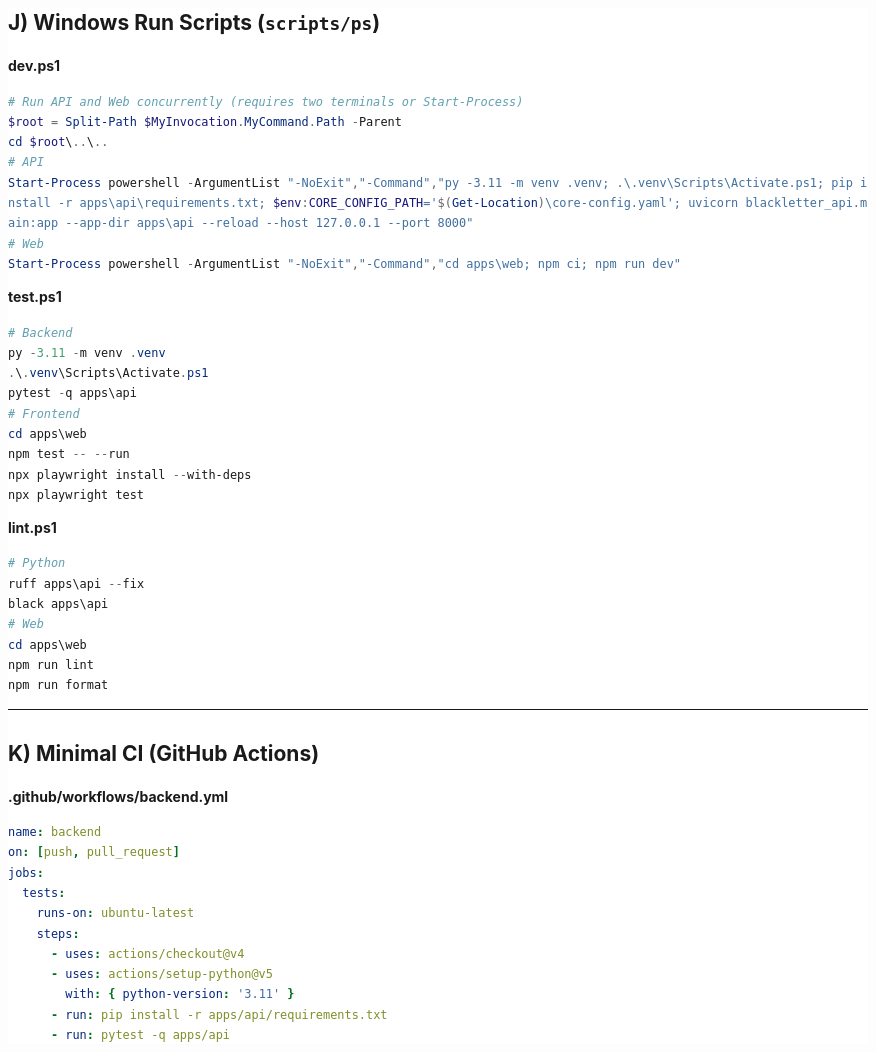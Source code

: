 
## J) Windows Run Scripts (`scripts/ps`)

**dev.ps1**
```powershell
# Run API and Web concurrently (requires two terminals or Start-Process)
$root = Split-Path $MyInvocation.MyCommand.Path -Parent
cd $root\..\..
# API
Start-Process powershell -ArgumentList "-NoExit","-Command","py -3.11 -m venv .venv; .\.venv\Scripts\Activate.ps1; pip install -r apps\api\requirements.txt; $env:CORE_CONFIG_PATH='$(Get-Location)\core-config.yaml'; uvicorn blackletter_api.main:app --app-dir apps\api --reload --host 127.0.0.1 --port 8000"
# Web
Start-Process powershell -ArgumentList "-NoExit","-Command","cd apps\web; npm ci; npm run dev"
```

**test.ps1**
```powershell
# Backend
py -3.11 -m venv .venv
.\.venv\Scripts\Activate.ps1
pytest -q apps\api
# Frontend
cd apps\web
npm test -- --run
npx playwright install --with-deps
npx playwright test
```

**lint.ps1**
```powershell
# Python
ruff apps\api --fix
black apps\api
# Web
cd apps\web
npm run lint
npm run format
```

---

## K) Minimal CI (GitHub Actions)

**.github/workflows/backend.yml**
```yaml
name: backend
on: [push, pull_request]
jobs:
  tests:
    runs-on: ubuntu-latest
    steps:
      - uses: actions/checkout@v4
      - uses: actions/setup-python@v5
        with: { python-version: '3.11' }
      - run: pip install -r apps/api/requirements.txt
      - run: pytest -q apps/api
```
